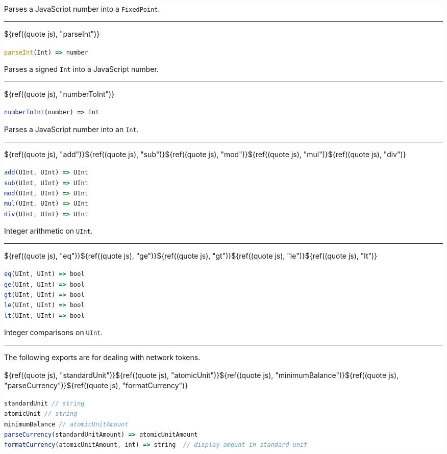
Parses a JavaScript number into a `FixedPoint`.

---
${ref((quote js), "parseInt")}
```js
parseInt(Int) => number
```


Parses a signed `Int` into a JavaScript number.

---
${ref((quote js), "numberToInt")}
```js
numberToInt(number) => Int
```


Parses a JavaScript number into an `Int`.

---
${ref((quote js), "add")}${ref((quote js), "sub")}${ref((quote js), "mod")}${ref((quote js), "mul")}${ref((quote js), "div")}
```js
add(UInt, UInt) => UInt
sub(UInt, UInt) => UInt
mod(UInt, UInt) => UInt
mul(UInt, UInt) => UInt
div(UInt, UInt) => UInt 
```


Integer arithmetic on `UInt`.

---
${ref((quote js), "eq")}${ref((quote js), "ge")}${ref((quote js), "gt")}${ref((quote js), "le")}${ref((quote js), "lt")}
```js
eq(UInt, UInt) => bool
ge(UInt, UInt) => bool
gt(UInt, UInt) => bool
le(UInt, UInt) => bool
lt(UInt, UInt) => bool
```


Integer comparisons on `UInt`.

---
The following exports are for dealing with network tokens.

${ref((quote js), "standardUnit")}${ref((quote js), "atomicUnit")}${ref((quote js), "minimumBalance")}${ref((quote js), "parseCurrency")}${ref((quote js), "formatCurrency")}
```js
standardUnit // string
atomicUnit // string
minimumBalance // atomicUnitAmount
parseCurrency(standardUnitAmount) => atomicUnitAmount
formatCurrency(atomicUnitAmount, int) => string  // display amount in standard unit
```
